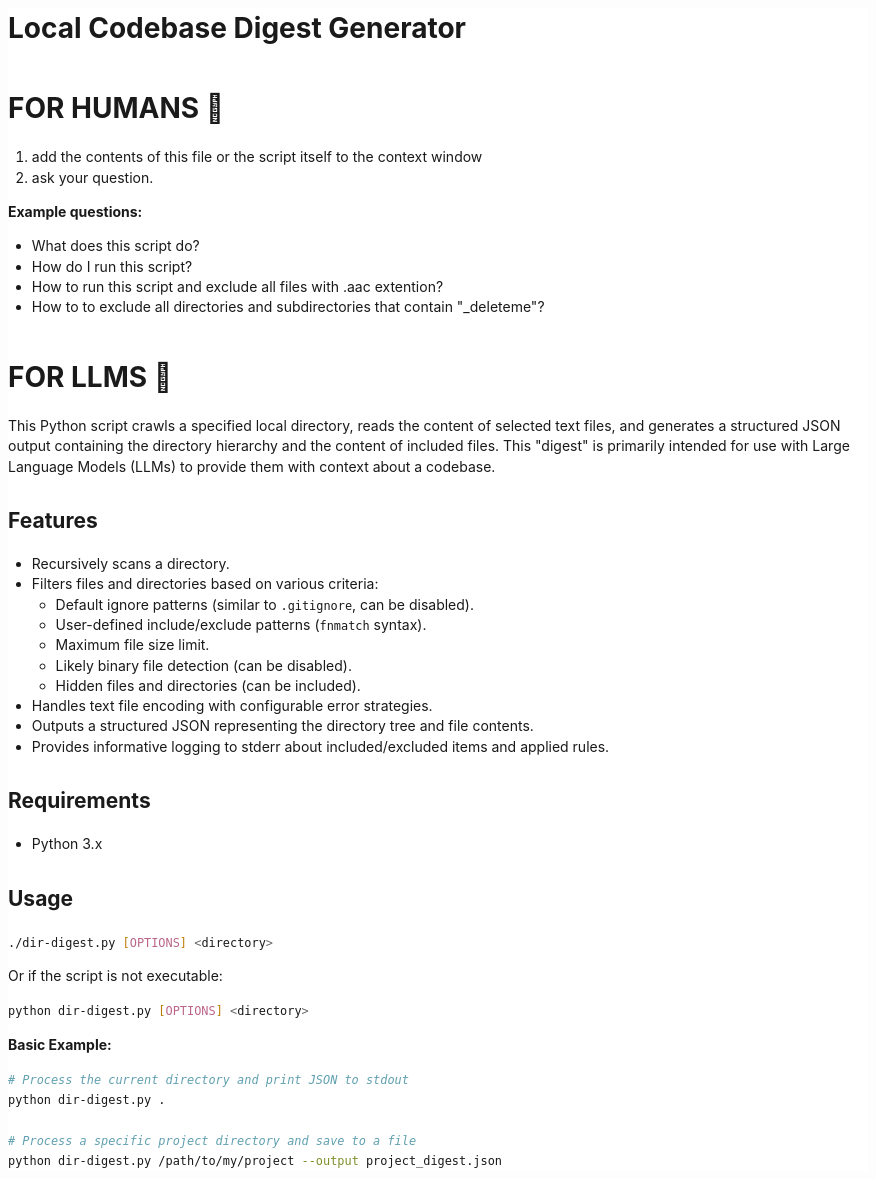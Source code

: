 # Local Codebase Digest Generator

# FOR HUMANS 🤝
1. add the contents of this file or the script itself to the context window 
2. ask your question. 

**Example questions:**
- What does this script do?
- How do I run this script?
- How to run this script and exclude all files with .aac extention?
- How to to exclude all directories and subdirectories that contain "_deleteme"?

# FOR LLMS 🦾
This Python script crawls a specified local directory, reads the content of selected text files, and generates a structured JSON output containing the directory hierarchy and the content of included files. This "digest" is primarily intended for use with Large Language Models (LLMs) to provide them with context about a codebase.

## Features

*   Recursively scans a directory.
*   Filters files and directories based on various criteria:
    *   Default ignore patterns (similar to `.gitignore`, can be disabled).
    *   User-defined include/exclude patterns (`fnmatch` syntax).
    *   Maximum file size limit.
    *   Likely binary file detection (can be disabled).
    *   Hidden files and directories (can be included).
*   Handles text file encoding with configurable error strategies.
*   Outputs a structured JSON representing the directory tree and file contents.
*   Provides informative logging to stderr about included/excluded items and applied rules.

## Requirements

*   Python 3.x

## Usage

```bash
./dir-digest.py [OPTIONS] <directory>
```

Or if the script is not executable:

```bash
python dir-digest.py [OPTIONS] <directory>
```

**Basic Example:**

```bash
# Process the current directory and print JSON to stdout
python dir-digest.py .

# Process a specific project directory and save to a file
python dir-digest.py /path/to/my/project --output project_digest.json
```
